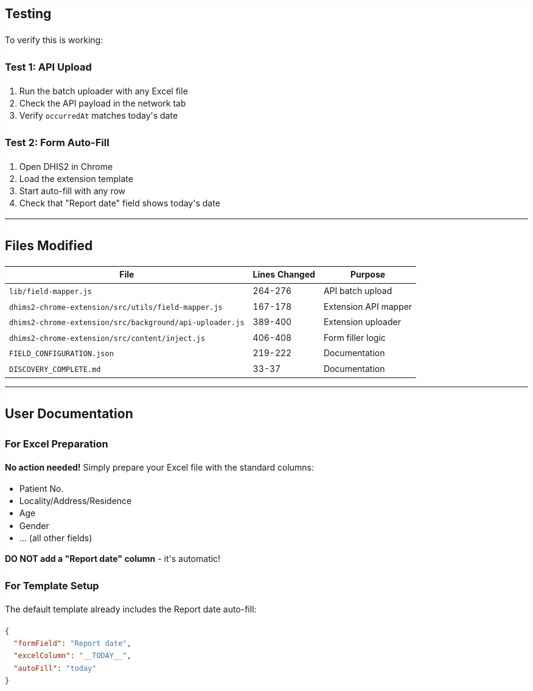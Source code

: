 ## Testing

To verify this is working:

### Test 1: API Upload
1. Run the batch uploader with any Excel file
2. Check the API payload in the network tab
3. Verify `occurredAt` matches today's date

### Test 2: Form Auto-Fill
1. Open DHIS2 in Chrome
2. Load the extension template
3. Start auto-fill with any row
4. Check that "Report date" field shows today's date

---

## Files Modified

| File | Lines Changed | Purpose |
|------|---------------|---------|
| `lib/field-mapper.js` | 264-276 | API batch upload |
| `dhims2-chrome-extension/src/utils/field-mapper.js` | 167-178 | Extension API mapper |
| `dhims2-chrome-extension/src/background/api-uploader.js` | 389-400 | Extension uploader |
| `dhims2-chrome-extension/src/content/inject.js` | 406-408 | Form filler logic |
| `FIELD_CONFIGURATION.json` | 219-222 | Documentation |
| `DISCOVERY_COMPLETE.md` | 33-37 | Documentation |

---

## User Documentation

### For Excel Preparation
**No action needed!** Simply prepare your Excel file with the standard columns:
- Patient No.
- Locality/Address/Residence
- Age
- Gender
- ... (all other fields)

**DO NOT add a "Report date" column** - it's automatic!

### For Template Setup
The default template already includes the Report date auto-fill:
```json
{
  "formField": "Report date",
  "excelColumn": "__TODAY__",
  "autoFill": "today"
}
```
